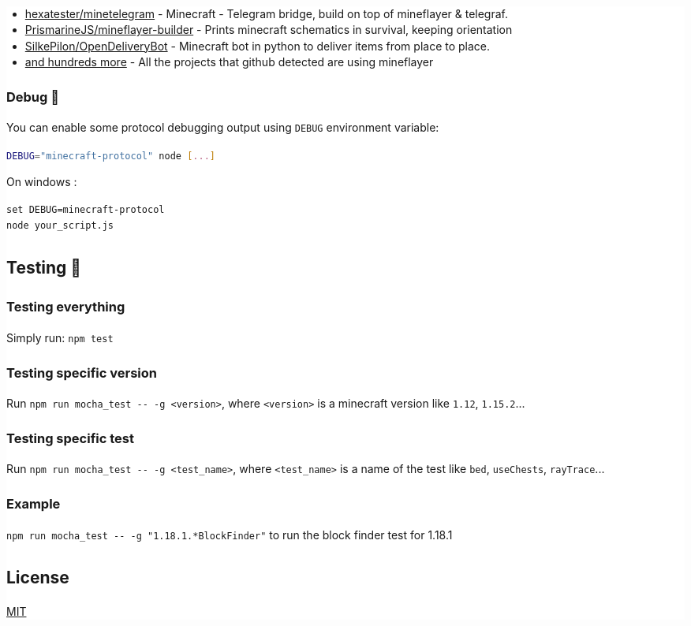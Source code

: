  * [hexatester/minetelegram](https://github.com/hexatester/minetelegram) -  Minecraft - Telegram bridge, build on top of mineflayer & telegraf.
 * [PrismarineJS/mineflayer-builder](https://github.com/PrismarineJS/mineflayer-builder) - Prints minecraft schematics in survival, keeping orientation
 * [SilkePilon/OpenDeliveryBot](https://github.com/SilkePilon/OpenDeliveryBot) - Minecraft bot in python to deliver items from place to place.
 * [and hundreds more](https://github.com/PrismarineJS/mineflayer/network/dependents) - All the projects that github detected are using mineflayer

### Debug 🔧

You can enable some protocol debugging output using `DEBUG` environment variable:

```bash
DEBUG="minecraft-protocol" node [...]
```

On windows :
```
set DEBUG=minecraft-protocol
node your_script.js
```

## Testing 🔦

### Testing everything

Simply run: `npm test`

### Testing specific version
Run `npm run mocha_test -- -g <version>`, where `<version>` is a minecraft version like `1.12`, `1.15.2`...

### Testing specific test
Run `npm run mocha_test -- -g <test_name>`, where `<test_name>` is a name of the test like `bed`, `useChests`, `rayTrace`...

### Example

`npm run mocha_test -- -g "1.18.1.*BlockFinder"` to run the block finder test for 1.18.1

## License

[MIT](/LICENSE)
